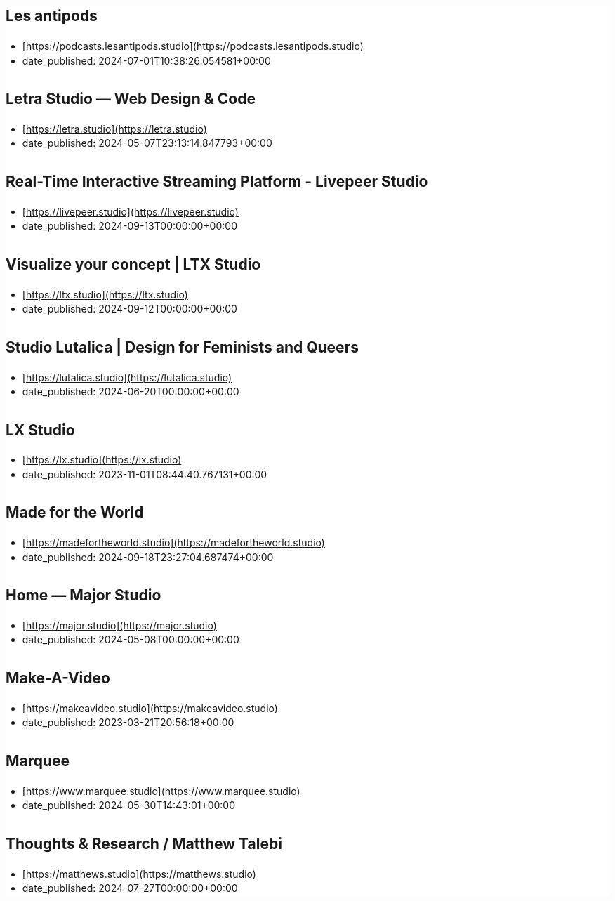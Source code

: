  ## Les antipods
 - [https://podcasts.lesantipods.studio](https://podcasts.lesantipods.studio)
 - date_published: 2024-07-01T10:38:26.054581+00:00

 ## Letra Studio — Web Design & Code
 - [https://letra.studio](https://letra.studio)
 - date_published: 2024-05-07T23:13:14.847793+00:00

 ## Real-Time Interactive Streaming Platform - Livepeer Studio
 - [https://livepeer.studio](https://livepeer.studio)
 - date_published: 2024-09-13T00:00:00+00:00

 ## Visualize your concept | LTX Studio
 - [https://ltx.studio](https://ltx.studio)
 - date_published: 2024-09-12T00:00:00+00:00

 ## Studio Lutalica | Design for Feminists and Queers
 - [https://lutalica.studio](https://lutalica.studio)
 - date_published: 2024-06-20T00:00:00+00:00

 ## LX Studio
 - [https://lx.studio](https://lx.studio)
 - date_published: 2023-11-01T08:44:40.767131+00:00

 ## Made for the World
 - [https://madefortheworld.studio](https://madefortheworld.studio)
 - date_published: 2024-09-18T23:27:04.687474+00:00

 ## Home — Major Studio
 - [https://major.studio](https://major.studio)
 - date_published: 2024-05-08T00:00:00+00:00

 ## Make-A-Video
 - [https://makeavideo.studio](https://makeavideo.studio)
 - date_published: 2023-03-21T20:56:18+00:00

 ## Marquee
 - [https://www.marquee.studio](https://www.marquee.studio)
 - date_published: 2024-05-30T14:43:01+00:00

 ## Thoughts & Research / Matthew Talebi
 - [https://matthews.studio](https://matthews.studio)
 - date_published: 2024-07-27T00:00:00+00:00

